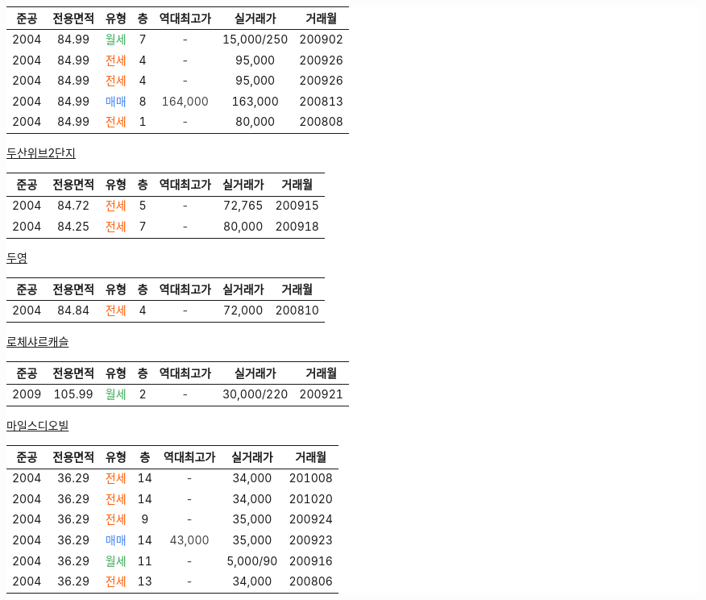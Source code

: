 |준공|전용면적|유형|층|역대최고가|실거래가|거래월|
|:---:|:---:|:---:|:---:|:---:|:---:|:---:|
|2004|84.99|<span style="color:#34a853">월세</span>|7|<span style="color:#444444">-</span>|15,000/250|200902|
|2004|84.99|<span style="color:#ff5a00">전세</span>|4|<span style="color:#444444">-</span>|95,000|200926|
|2004|84.99|<span style="color:#ff5a00">전세</span>|4|<span style="color:#444444">-</span>|95,000|200926|
|2004|84.99|<span style="color:#4285f3">매매</span>|8|<span style="color:#444444">164,000</span>|163,000|200813|
|2004|84.99|<span style="color:#ff5a00">전세</span>|1|<span style="color:#444444">-</span>|80,000|200808|


<script async src="//pagead2.googlesyndication.com/pagead/js/adsbygoogle.js"></script>

<ins class="adsbygoogle"
     style="display:block"
     data-ad-client="ca-pub-2446590836940007"
     data-ad-slot="1659523306"
     data-ad-format="auto"
     data-full-width-responsive="true"></ins>
<script>
(adsbygoogle = window.adsbygoogle || []).push({});
</script>


[두산위브2단지](https://search.naver.com/search.naver?query=%EC%84%9C%EC%9A%B8%ED%8A%B9%EB%B3%84%EC%8B%9C+%EA%B0%95%EB%82%A8%EA%B5%AC+%EB%85%BC%ED%98%84%EB%8F%99+%EB%91%90%EC%82%B0%EC%9C%84%EB%B8%8C2%EB%8B%A8%EC%A7%80)

|준공|전용면적|유형|층|역대최고가|실거래가|거래월|
|:---:|:---:|:---:|:---:|:---:|:---:|:---:|
|2004|84.72|<span style="color:#ff5a00">전세</span>|5|<span style="color:#444444">-</span>|72,765|200915|
|2004|84.25|<span style="color:#ff5a00">전세</span>|7|<span style="color:#444444">-</span>|80,000|200918|

[두영](https://search.naver.com/search.naver?query=%EC%84%9C%EC%9A%B8%ED%8A%B9%EB%B3%84%EC%8B%9C+%EA%B0%95%EB%82%A8%EA%B5%AC+%EB%85%BC%ED%98%84%EB%8F%99+%EB%91%90%EC%98%81)

|준공|전용면적|유형|층|역대최고가|실거래가|거래월|
|:---:|:---:|:---:|:---:|:---:|:---:|:---:|
|2004|84.84|<span style="color:#ff5a00">전세</span>|4|<span style="color:#444444">-</span>|72,000|200810|

[로체샤르캐슬](https://search.naver.com/search.naver?query=%EC%84%9C%EC%9A%B8%ED%8A%B9%EB%B3%84%EC%8B%9C+%EA%B0%95%EB%82%A8%EA%B5%AC+%EB%85%BC%ED%98%84%EB%8F%99+%EB%A1%9C%EC%B2%B4%EC%83%A4%EB%A5%B4%EC%BA%90%EC%8A%AC)

|준공|전용면적|유형|층|역대최고가|실거래가|거래월|
|:---:|:---:|:---:|:---:|:---:|:---:|:---:|
|2009|105.99|<span style="color:#34a853">월세</span>|2|<span style="color:#444444">-</span>|30,000/220|200921|

[마일스디오빌](https://search.naver.com/search.naver?query=%EC%84%9C%EC%9A%B8%ED%8A%B9%EB%B3%84%EC%8B%9C+%EA%B0%95%EB%82%A8%EA%B5%AC+%EB%85%BC%ED%98%84%EB%8F%99+%EB%A7%88%EC%9D%BC%EC%8A%A4%EB%94%94%EC%98%A4%EB%B9%8C)

|준공|전용면적|유형|층|역대최고가|실거래가|거래월|
|:---:|:---:|:---:|:---:|:---:|:---:|:---:|
|2004|36.29|<span style="color:#ff5a00">전세</span>|14|<span style="color:#444444">-</span>|34,000|201008|
|2004|36.29|<span style="color:#ff5a00">전세</span>|14|<span style="color:#444444">-</span>|34,000|201020|
|2004|36.29|<span style="color:#ff5a00">전세</span>|9|<span style="color:#444444">-</span>|35,000|200924|
|2004|36.29|<span style="color:#4285f3">매매</span>|14|<span style="color:#444444">43,000</span>|35,000|200923|
|2004|36.29|<span style="color:#34a853">월세</span>|11|<span style="color:#444444">-</span>|5,000/90|200916|
|2004|36.29|<span style="color:#ff5a00">전세</span>|13|<span style="color:#444444">-</span>|34,000|200806|